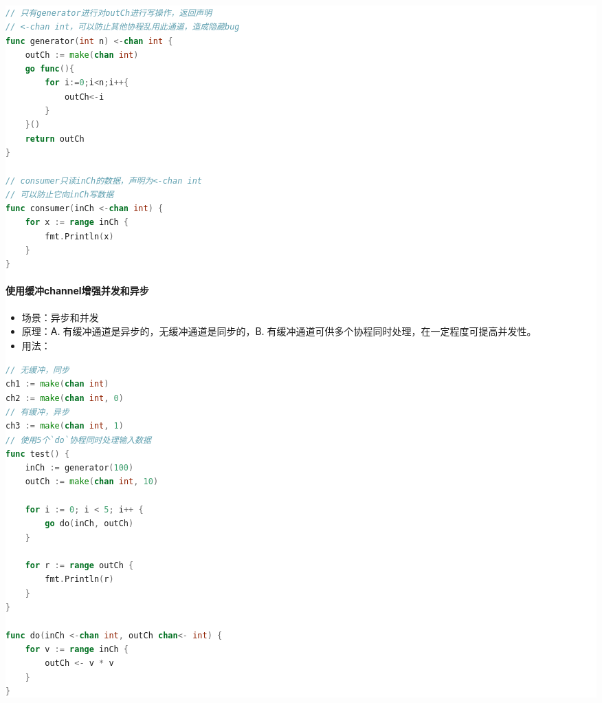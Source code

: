 ```go
// 只有generator进行对outCh进行写操作，返回声明
// <-chan int，可以防止其他协程乱用此通道，造成隐藏bug
func generator(int n) <-chan int {
    outCh := make(chan int)
    go func(){
        for i:=0;i<n;i++{
            outCh<-i
        }
    }()
    return outCh
}

// consumer只读inCh的数据，声明为<-chan int
// 可以防止它向inCh写数据
func consumer(inCh <-chan int) {
    for x := range inCh {
        fmt.Println(x)
    }
}
```

#### 使用缓冲channel增强并发和异步

* 场景：异步和并发
* 原理：A. 有缓冲通道是异步的，无缓冲通道是同步的，B. 有缓冲通道可供多个协程同时处理，在一定程度可提高并发性。
* 用法：

```go
// 无缓冲，同步
ch1 := make(chan int)
ch2 := make(chan int, 0)
// 有缓冲，异步
ch3 := make(chan int, 1)
// 使用5个`do`协程同时处理输入数据
func test() {
    inCh := generator(100)
    outCh := make(chan int, 10)

    for i := 0; i < 5; i++ {
        go do(inCh, outCh)
    }

    for r := range outCh {
        fmt.Println(r)
    }
}

func do(inCh <-chan int, outCh chan<- int) {
    for v := range inCh {
        outCh <- v * v
    }
}
```
